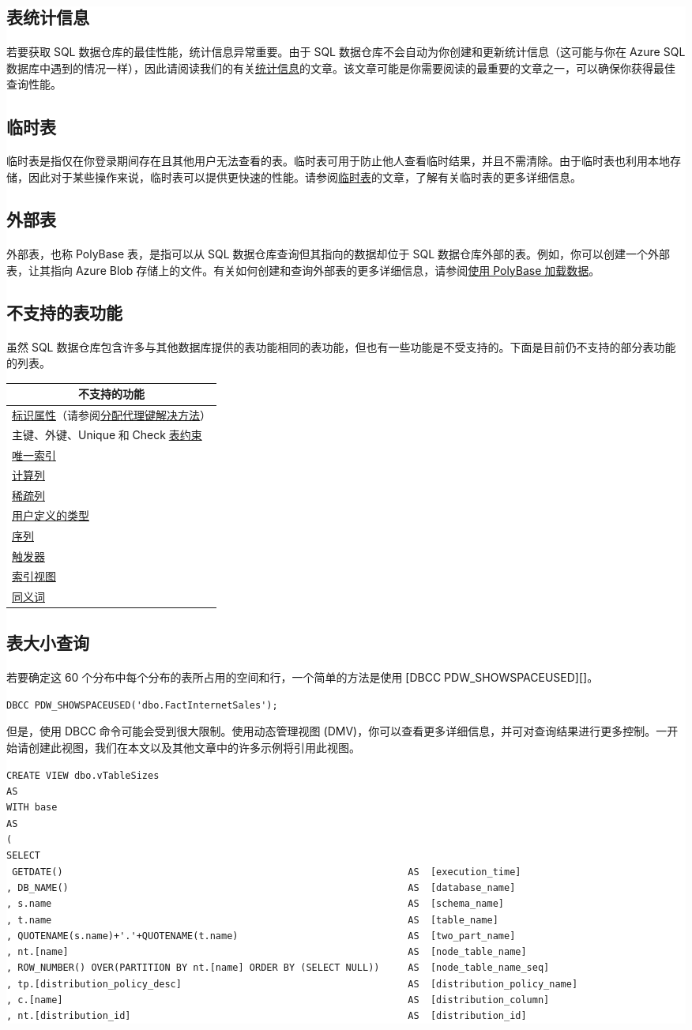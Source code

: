 ## 表统计信息

若要获取 SQL 数据仓库的最佳性能，统计信息异常重要。由于 SQL 数据仓库不会自动为你创建和更新统计信息（这可能与你在 Azure SQL 数据库中遇到的情况一样），因此请阅读我们的有关[统计信息][]的文章。该文章可能是你需要阅读的最重要的文章之一，可以确保你获得最佳查询性能。

## 临时表

临时表是指仅在你登录期间存在且其他用户无法查看的表。临时表可用于防止他人查看临时结果，并且不需清除。由于临时表也利用本地存储，因此对于某些操作来说，临时表可以提供更快速的性能。请参阅[临时表][Temporary]的文章，了解有关临时表的更多详细信息。

## 外部表

外部表，也称 PolyBase 表，是指可以从 SQL 数据仓库查询但其指向的数据却位于 SQL 数据仓库外部的表。例如，你可以创建一个外部表，让其指向 Azure Blob 存储上的文件。有关如何创建和查询外部表的更多详细信息，请参阅[使用 PolyBase 加载数据][]。

## 不支持的表功能

虽然 SQL 数据仓库包含许多与其他数据库提供的表功能相同的表功能，但也有一些功能是不受支持的。下面是目前仍不支持的部分表功能的列表。

| 不支持的功能 |
| --- |
|[标识属性][]（请参阅[分配代理键解决方法][]）|
|主键、外键、Unique 和 Check [表约束][]|
|[唯一索引][]|
|[计算列][]|
|[稀疏列][]|
|[用户定义的类型][]|
|[序列][]|
|[触发器][]|
|[索引视图][]|
|[同义词][]|

## 表大小查询

若要确定这 60 个分布中每个分布的表所占用的空间和行，一个简单的方法是使用 [DBCC PDW\_SHOWSPACEUSED][]。

    DBCC PDW_SHOWSPACEUSED('dbo.FactInternetSales');

但是，使用 DBCC 命令可能会受到很大限制。使用动态管理视图 (DMV)，你可以查看更多详细信息，并可对查询结果进行更多控制。一开始请创建此视图，我们在本文以及其他文章中的许多示例将引用此视图。

	CREATE VIEW dbo.vTableSizes
	AS
	WITH base
	AS
	(
	SELECT 
	 GETDATE()                                                             AS  [execution_time]
	, DB_NAME()                                                            AS  [database_name]
	, s.name                                                               AS  [schema_name]
	, t.name                                                               AS  [table_name]
	, QUOTENAME(s.name)+'.'+QUOTENAME(t.name)                              AS  [two_part_name]
	, nt.[name]                                                            AS  [node_table_name]
	, ROW_NUMBER() OVER(PARTITION BY nt.[name] ORDER BY (SELECT NULL))     AS  [node_table_name_seq]
	, tp.[distribution_policy_desc]                                        AS  [distribution_policy_name]
	, c.[name]                                                             AS  [distribution_column]
	, nt.[distribution_id]                                                 AS  [distribution_id]

[概述]: ./sql-data-warehouse-tables-overview.md
[Data Types]: ./sql-data-warehouse-tables-data-types.md
[数据类型]: ./sql-data-warehouse-tables-data-types.md
[Distribute]: ./sql-data-warehouse-tables-distribute.md
[分布]: ./sql-data-warehouse-tables-distribute.md
[Index]: ./sql-data-warehouse-tables-index.md
[索引]: ./sql-data-warehouse-tables-index.md
[Partition]: ./sql-data-warehouse-tables-partition.md
[Statistics]: ./sql-data-warehouse-tables-statistics.md
[统计信息]: ./sql-data-warehouse-tables-statistics.md
[Temporary]: ./sql-data-warehouse-tables-temporary.md
[临时]: ./sql-data-warehouse-tables-temporary.md
[SQL 数据仓库最佳实践]: ./sql-data-warehouse-best-practices.md
[使用 PolyBase 加载数据]: ./sql-data-warehouse-load-from-azure-blob-storage-with-polybase.md
[CREATE TABLE]: https://msdn.microsoft.com/zh-cn/library/mt203953.aspx
[RENAME]: https://msdn.microsoft.com/zh-cn/library/mt631611.aspx
[DBCC PDW_SHOWSPACEUSED]: https://msdn.microsoft.com/zh-cn/library/mt204028.aspx
[标识属性]: https://msdn.microsoft.com/zh-cn/library/ms186775.aspx
[分配代理键解决方法]: https://blogs.msdn.microsoft.com/sqlcat/2016/02/18/assigning-surrogate-key-to-dimension-tables-in-sql-dw-and-aps/
[表约束]: https://msdn.microsoft.com/zh-cn/library/ms188066.aspx
[计算列]: https://msdn.microsoft.com/zh-cn/library/ms186241.aspx
[稀疏列]: https://msdn.microsoft.com/zh-cn/library/cc280604.aspx
[用户定义的类型]: https://msdn.microsoft.com/zh-cn/library/ms131694.aspx
[序列]: https://msdn.microsoft.com/zh-cn/library/ff878091.aspx
[触发器]: https://msdn.microsoft.com/zh-cn/library/ms189799.aspx
[索引视图]: https://msdn.microsoft.com/zh-cn/library/ms191432.aspx
[同义词]: https://msdn.microsoft.com/zh-cn/library/ms177544.aspx
[唯一索引]: https://msdn.microsoft.com/zh-cn/library/ms188783.aspx